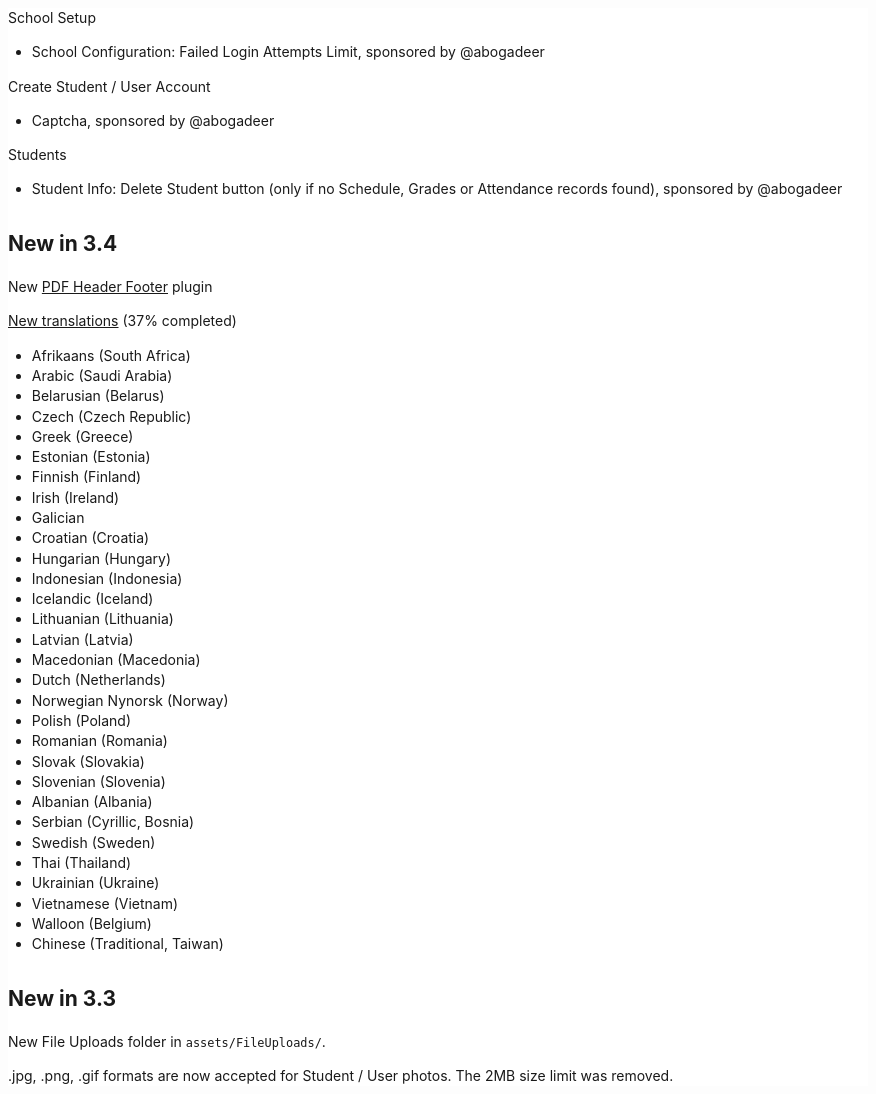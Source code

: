 School Setup
- School Configuration: Failed Login Attempts Limit, sponsored by @abogadeer

Create Student / User Account
- Captcha, sponsored by @abogadeer

Students
- Student Info: Delete Student button (only if no Schedule, Grades or Attendance records found), sponsored by @abogadeer


New in 3.4
----------

New [PDF Header Footer](https://www.rosariosis.org/plugins/pdf-header-footer) plugin

[New translations](locale/REFERENCE.md) (37% completed)
- Afrikaans (South Africa)
- Arabic (Saudi Arabia)
- Belarusian (Belarus)
- Czech (Czech Republic)
- Greek (Greece)
- Estonian (Estonia)
- Finnish (Finland)
- Irish (Ireland)
- Galician
- Croatian (Croatia)
- Hungarian (Hungary)
- Indonesian (Indonesia)
- Icelandic (Iceland)
- Lithuanian (Lithuania)
- Latvian (Latvia)
- Macedonian (Macedonia)
- Dutch (Netherlands)
- Norwegian Nynorsk (Norway)
- Polish (Poland)
- Romanian (Romania)
- Slovak (Slovakia)
- Slovenian (Slovenia)
- Albanian (Albania)
- Serbian (Cyrillic, Bosnia)
- Swedish (Sweden)
- Thai (Thailand)
- Ukrainian (Ukraine)
- Vietnamese (Vietnam)
- Walloon (Belgium)
- Chinese (Traditional, Taiwan)


New in 3.3
----------

New File Uploads folder in `assets/FileUploads/`.

.jpg, .png, .gif formats are now accepted for Student / User photos.
The 2MB size limit was removed.

